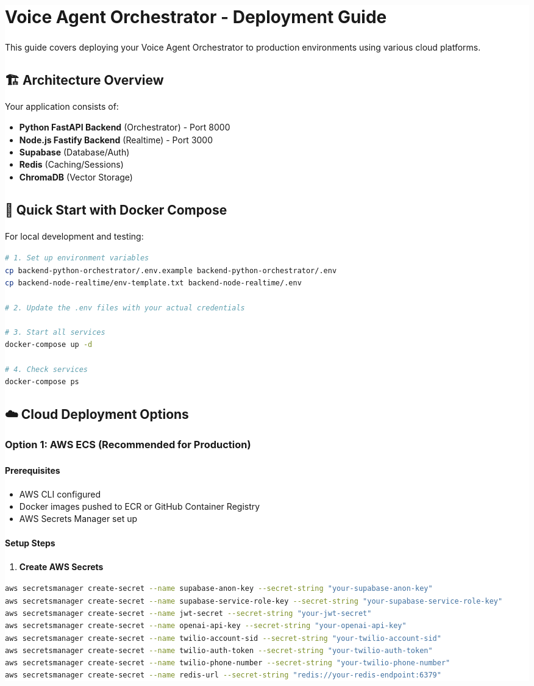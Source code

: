 # Voice Agent Orchestrator - Deployment Guide

This guide covers deploying your Voice Agent Orchestrator to production environments using various cloud platforms.

## 🏗️ Architecture Overview

Your application consists of:
- **Python FastAPI Backend** (Orchestrator) - Port 8000
- **Node.js Fastify Backend** (Realtime) - Port 3000
- **Supabase** (Database/Auth)
- **Redis** (Caching/Sessions)
- **ChromaDB** (Vector Storage)

## 🚀 Quick Start with Docker Compose

For local development and testing:

```bash
# 1. Set up environment variables
cp backend-python-orchestrator/.env.example backend-python-orchestrator/.env
cp backend-node-realtime/env-template.txt backend-node-realtime/.env

# 2. Update the .env files with your actual credentials

# 3. Start all services
docker-compose up -d

# 4. Check services
docker-compose ps
```

## ☁️ Cloud Deployment Options

### Option 1: AWS ECS (Recommended for Production)

#### Prerequisites
- AWS CLI configured
- Docker images pushed to ECR or GitHub Container Registry
- AWS Secrets Manager set up

#### Setup Steps

1. **Create AWS Secrets**
```bash
aws secretsmanager create-secret --name supabase-anon-key --secret-string "your-supabase-anon-key"
aws secretsmanager create-secret --name supabase-service-role-key --secret-string "your-supabase-service-role-key"
aws secretsmanager create-secret --name jwt-secret --secret-string "your-jwt-secret"
aws secretsmanager create-secret --name openai-api-key --secret-string "your-openai-api-key"
aws secretsmanager create-secret --name twilio-account-sid --secret-string "your-twilio-account-sid"
aws secretsmanager create-secret --name twilio-auth-token --secret-string "your-twilio-auth-token"
aws secretsmanager create-secret --name twilio-phone-number --secret-string "your-twilio-phone-number"
aws secretsmanager create-secret --name redis-url --secret-string "redis://your-redis-endpoint:6379"
```
